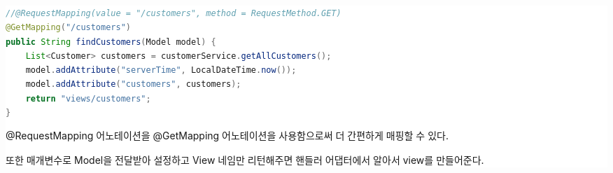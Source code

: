 ```java
//@RequestMapping(value = "/customers", method = RequestMethod.GET)
@GetMapping("/customers")
public String findCustomers(Model model) {
    List<Customer> customers = customerService.getAllCustomers();
    model.addAttribute("serverTime", LocalDateTime.now());
    model.addAttribute("customers", customers);
    return "views/customers";
}
```

@RequestMapping 어노테이션을 @GetMapping 어노테이션을 사용함으로써 더 간편하게 매핑할 수 있다. 

또한 매개변수로 Model을 전달받아 설정하고 View 네임만 리턴해주면 핸들러 어댑터에서 알아서 view를 만들어준다.

